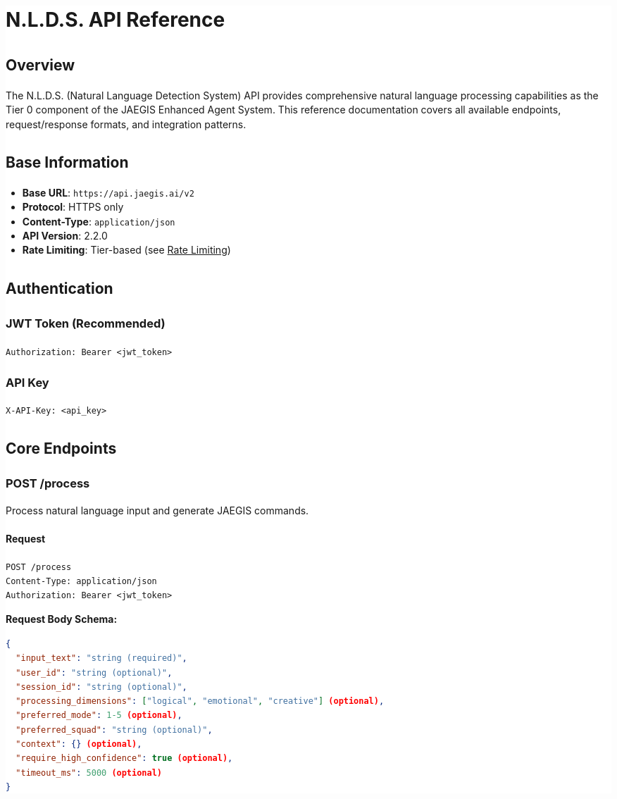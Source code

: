 # N.L.D.S. API Reference

## Overview

The N.L.D.S. (Natural Language Detection System) API provides comprehensive natural language processing capabilities as the Tier 0 component of the JAEGIS Enhanced Agent System. This reference documentation covers all available endpoints, request/response formats, and integration patterns.

## Base Information

- **Base URL**: `https://api.jaegis.ai/v2`
- **Protocol**: HTTPS only
- **Content-Type**: `application/json`
- **API Version**: 2.2.0
- **Rate Limiting**: Tier-based (see [Rate Limiting](#rate-limiting))

## Authentication

### JWT Token (Recommended)

```http
Authorization: Bearer <jwt_token>
```

### API Key

```http
X-API-Key: <api_key>
```

## Core Endpoints

### POST /process

Process natural language input and generate JAEGIS commands.

#### Request

```http
POST /process
Content-Type: application/json
Authorization: Bearer <jwt_token>
```

**Request Body Schema:**

```json
{
  "input_text": "string (required)",
  "user_id": "string (optional)",
  "session_id": "string (optional)",
  "processing_dimensions": ["logical", "emotional", "creative"] (optional),
  "preferred_mode": 1-5 (optional),
  "preferred_squad": "string (optional)",
  "context": {} (optional),
  "require_high_confidence": true (optional),
  "timeout_ms": 5000 (optional)
}
```
